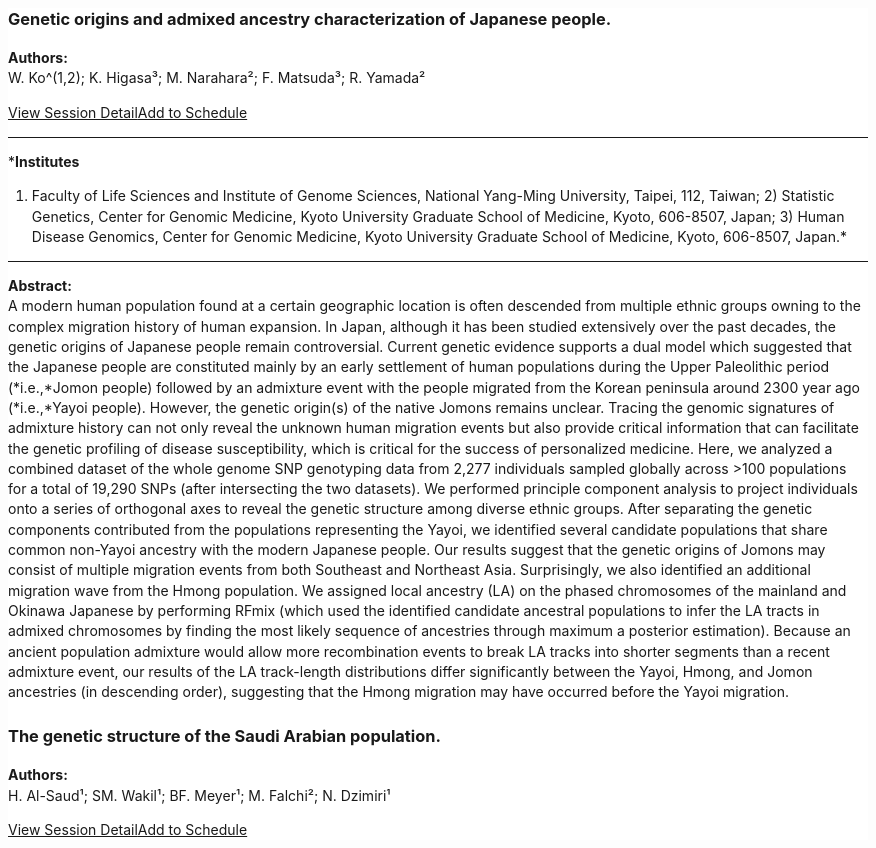 ### Genetic origins and admixed ancestry characterization of Japanese people.

**Authors:**  
W. Ko^(1,2); K. Higasa³; M. Narahara²; F. Matsuda³; R. Yamada²

[View Session Detail](https://ep70.eventpilotadmin.com/web/page.php?page=Session&project=ASHG15&id=2110001)[Add to Schedule](https://ep70.eventpilotadmin.com/web/page.php?page=Schedule&project=ASHG15&urn=urn%3Aeventpilot%3Aall%3Aagenda%3Aadd_sched%3A211007)

------------------------------------------------------------------------

***Institutes**  
1) Faculty of Life Sciences and Institute of Genome Sciences, National Yang-Ming University, Taipei, 112, Taiwan; 2) Statistic Genetics, Center for Genomic Medicine, Kyoto University Graduate School of Medicine, Kyoto, 606-8507, Japan; 3) Human Disease Genomics, Center for Genomic Medicine, Kyoto University Graduate School of Medicine, Kyoto, 606-8507, Japan.*

------------------------------------------------------------------------

**Abstract:**  
A modern human population found at a certain geographic location is often descended from multiple ethnic groups owning to the complex migration history of human expansion. In Japan, although it has been studied extensively over the past decades, the genetic origins of Japanese people remain controversial. Current genetic evidence supports a dual model which suggested that the Japanese people are constituted mainly by an early settlement of human populations during the Upper Paleolithic period (*i.e.,*Jomon people) followed by an admixture event with the people migrated from the Korean peninsula around 2300 year ago (*i.e.,*Yayoi people). However, the genetic origin(s) of the native Jomons remains unclear. Tracing the genomic signatures of admixture history can not only reveal the unknown human migration events but also provide critical information that can facilitate the genetic profiling of disease susceptibility, which is critical for the success of personalized medicine. Here, we analyzed a combined dataset of the whole genome SNP genotyping data from 2,277 individuals sampled globally across \>100 populations for a total of 19,290 SNPs (after intersecting the two datasets). We performed principle component analysis to project individuals onto a series of orthogonal axes to reveal the genetic structure among diverse ethnic groups. After separating the genetic components contributed from the populations representing the Yayoi, we identified several candidate populations that share common non-Yayoi ancestry with the modern Japanese people. Our results suggest that the genetic origins of Jomons may consist of multiple migration events from both Southeast and Northeast Asia. Surprisingly, we also identified an additional migration wave from the Hmong population. We assigned local ancestry (LA) on the phased chromosomes of the mainland and Okinawa Japanese by performing RFmix (which used the identified candidate ancestral populations to infer the LA tracts in admixed chromosomes by finding the most likely sequence of ancestries through maximum a posterior estimation). Because an ancient population admixture would allow more recombination events to break LA tracks into shorter segments than a recent admixture event, our results of the LA track-length distributions differ significantly between the Yayoi, Hmong, and Jomon ancestries (in descending order), suggesting that the Hmong migration may have occurred before the Yayoi migration.

### The genetic structure of the Saudi Arabian population.

**Authors:**  
H. Al-Saud¹; SM. Wakil¹; BF. Meyer¹; M. Falchi²; N. Dzimiri¹

[View Session Detail](https://ep70.eventpilotadmin.com/web/page.php?page=Session&project=ASHG15&id=2110002)[Add to Schedule](https://ep70.eventpilotadmin.com/web/page.php?page=Schedule&project=ASHG15&urn=urn%3Aeventpilot%3Aall%3Aagenda%3Aadd_sched%3A211008)

